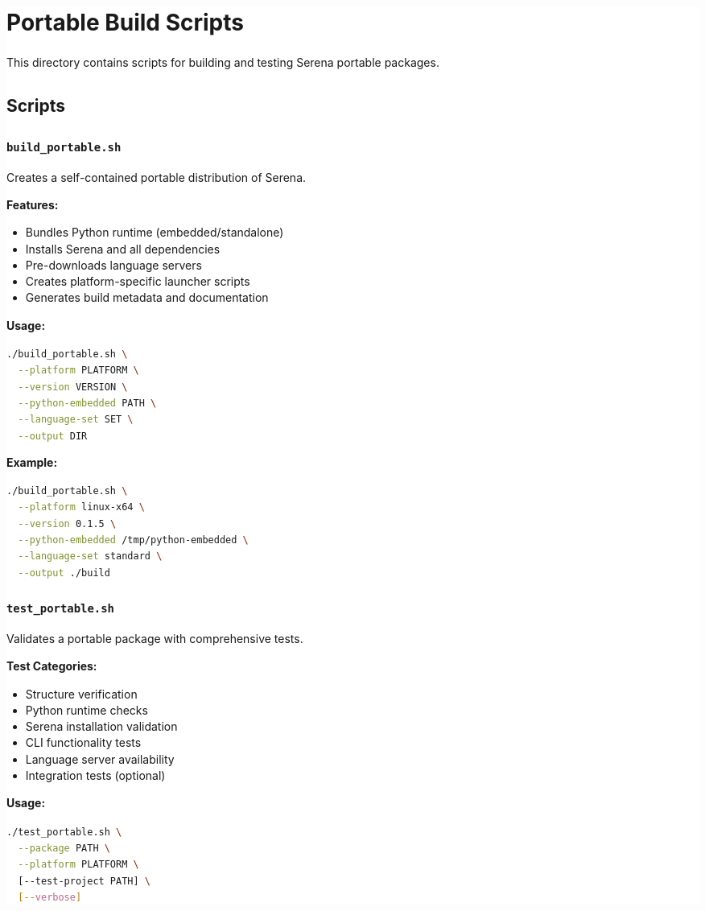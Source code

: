# Portable Build Scripts

This directory contains scripts for building and testing Serena portable packages.

## Scripts

### `build_portable.sh`

Creates a self-contained portable distribution of Serena.

**Features:**
- Bundles Python runtime (embedded/standalone)
- Installs Serena and all dependencies
- Pre-downloads language servers
- Creates platform-specific launcher scripts
- Generates build metadata and documentation

**Usage:**
```bash
./build_portable.sh \
  --platform PLATFORM \
  --version VERSION \
  --python-embedded PATH \
  --language-set SET \
  --output DIR
```

**Example:**
```bash
./build_portable.sh \
  --platform linux-x64 \
  --version 0.1.5 \
  --python-embedded /tmp/python-embedded \
  --language-set standard \
  --output ./build
```

### `test_portable.sh`

Validates a portable package with comprehensive tests.

**Test Categories:**
- Structure verification
- Python runtime checks
- Serena installation validation
- CLI functionality tests
- Language server availability
- Integration tests (optional)

**Usage:**
```bash
./test_portable.sh \
  --package PATH \
  --platform PLATFORM \
  [--test-project PATH] \
  [--verbose]
```
